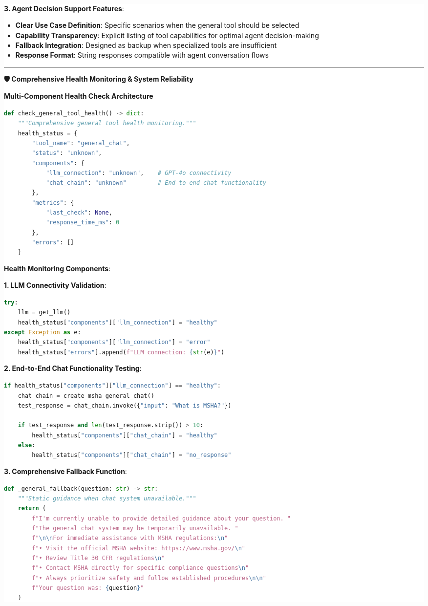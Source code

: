**3. Agent Decision Support Features**:
- **Clear Use Case Definition**: Specific scenarios when the general tool should be selected
- **Capability Transparency**: Explicit listing of tool capabilities for optimal agent decision-making
- **Fallback Integration**: Designed as backup when specialized tools are insufficient
- **Response Format**: String responses compatible with agent conversation flows

---

**🛡️ Comprehensive Health Monitoring & System Reliability**

**Multi-Component Health Check Architecture**
```python
def check_general_tool_health() -> dict:
    """Comprehensive general tool health monitoring."""
    health_status = {
        "tool_name": "general_chat",
        "status": "unknown",
        "components": {
            "llm_connection": "unknown",    # GPT-4o connectivity
            "chat_chain": "unknown"         # End-to-end chat functionality
        },
        "metrics": {
            "last_check": None,
            "response_time_ms": 0
        },
        "errors": []
    }
```

**Health Monitoring Components**:

**1. LLM Connectivity Validation**:
```python
try:
    llm = get_llm()
    health_status["components"]["llm_connection"] = "healthy"
except Exception as e:
    health_status["components"]["llm_connection"] = "error"
    health_status["errors"].append(f"LLM connection: {str(e)}")
```

**2. End-to-End Chat Functionality Testing**:
```python
if health_status["components"]["llm_connection"] == "healthy":
    chat_chain = create_msha_general_chat()
    test_response = chat_chain.invoke({"input": "What is MSHA?"})
    
    if test_response and len(test_response.strip()) > 10:
        health_status["components"]["chat_chain"] = "healthy"
    else:
        health_status["components"]["chat_chain"] = "no_response"
```

**3. Comprehensive Fallback Function**:
```python
def _general_fallback(question: str) -> str:
    """Static guidance when chat system unavailable."""
    return (
        f"I'm currently unable to provide detailed guidance about your question. "
        f"The general chat system may be temporarily unavailable. "
        f"\n\nFor immediate assistance with MSHA regulations:\n"
        f"• Visit the official MSHA website: https://www.msha.gov/\n"
        f"• Review Title 30 CFR regulations\n"
        f"• Contact MSHA directly for specific compliance questions\n"
        f"• Always prioritize safety and follow established procedures\n\n"
        f"Your question was: {question}"
    )
```